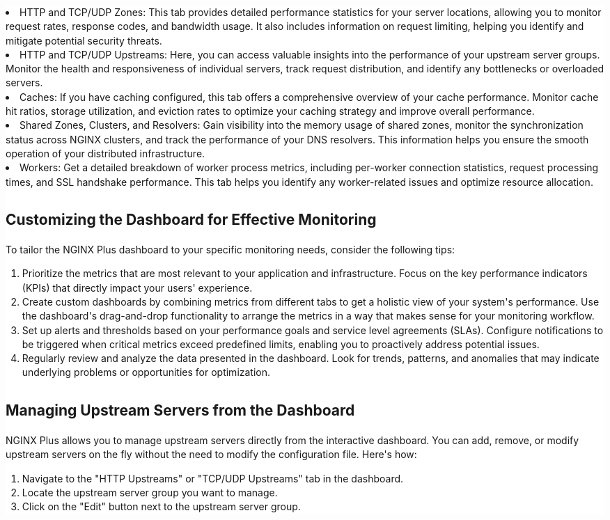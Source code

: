 <li>HTTP and TCP/UDP Zones: This tab provides detailed performance statistics for your server locations, allowing you to monitor request rates, response codes, and bandwidth usage. It also includes information on request limiting, helping you identify and mitigate potential security threats.<br>

<li>HTTP and TCP/UDP Upstreams: Here, you can access valuable insights into the performance of your upstream server groups. Monitor the health and responsiveness of individual servers, track request distribution, and identify any bottlenecks or overloaded servers.<br>

<li>Caches: If you have caching configured, this tab offers a comprehensive overview of your cache performance. Monitor cache hit ratios, storage utilization, and eviction rates to optimize your caching strategy and improve overall performance.<br>

<li>Shared Zones, Clusters, and Resolvers: Gain visibility into the memory usage of shared zones, monitor the synchronization status across NGINX clusters, and track the performance of your DNS resolvers. This information helps you ensure the smooth operation of your distributed infrastructure.<br>

<li>Workers: Get a detailed breakdown of worker process metrics, including per-worker connection statistics, request processing times, and SSL handshake performance. This tab helps you identify any worker-related issues and optimize resource allocation.
</li>
</ul>
<h2><strong>Customizing the Dashboard for Effective Monitoring</strong></h2>

<p>
To tailor the NGINX Plus dashboard to your specific monitoring needs, consider the following tips:
</p>
<ol>

<li>Prioritize the metrics that are most relevant to your application and infrastructure. Focus on the key performance indicators (KPIs) that directly impact your users' experience.<br>

<li>Create custom dashboards by combining metrics from different tabs to get a holistic view of your system's performance. Use the dashboard's drag-and-drop functionality to arrange the metrics in a way that makes sense for your monitoring workflow.<br>

<li>Set up alerts and thresholds based on your performance goals and service level agreements (SLAs). Configure notifications to be triggered when critical metrics exceed predefined limits, enabling you to proactively address potential issues.<br>

<li>Regularly review and analyze the data presented in the dashboard. Look for trends, patterns, and anomalies that may indicate underlying problems or opportunities for optimization.
</li>
</ol>
<h2><strong>Managing Upstream Servers from the Dashboard</strong></h2>

<p>
NGINX Plus allows you to manage upstream servers directly from the interactive dashboard. You can add, remove, or modify upstream servers on the fly without the need to modify the configuration file. Here's how:
</p>
<ol>

<li>Navigate to the "HTTP Upstreams" or "TCP/UDP Upstreams" tab in the dashboard.

<li>Locate the upstream server group you want to manage.

<li>Click on the "Edit" button next to the upstream server group.
